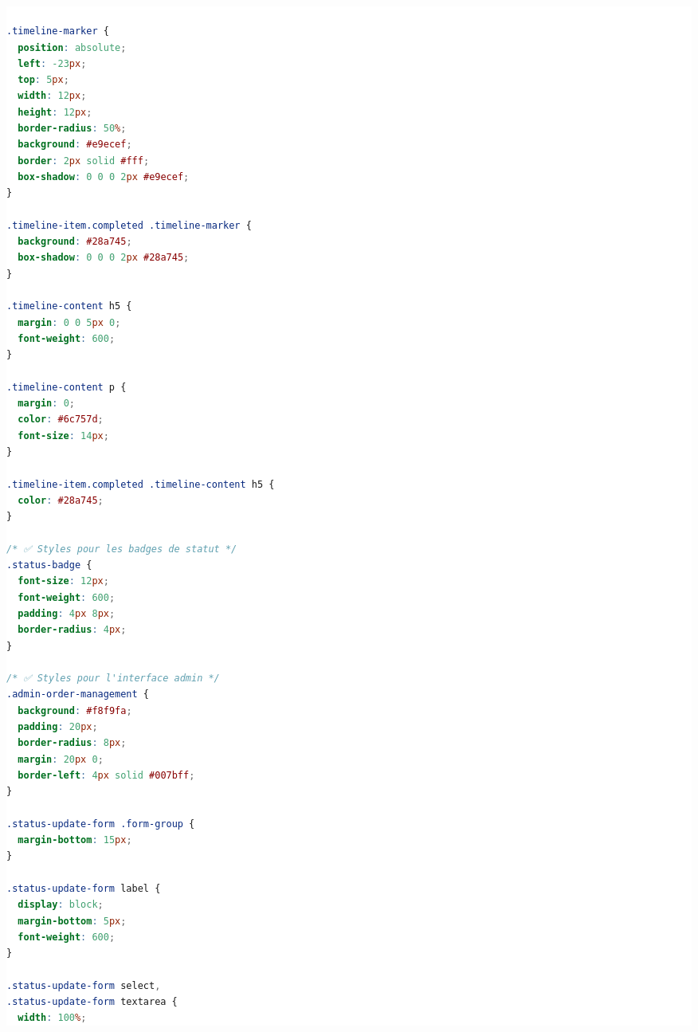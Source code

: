 ```css

.timeline-marker {
  position: absolute;
  left: -23px;
  top: 5px;
  width: 12px;
  height: 12px;
  border-radius: 50%;
  background: #e9ecef;
  border: 2px solid #fff;
  box-shadow: 0 0 0 2px #e9ecef;
}

.timeline-item.completed .timeline-marker {
  background: #28a745;
  box-shadow: 0 0 0 2px #28a745;
}

.timeline-content h5 {
  margin: 0 0 5px 0;
  font-weight: 600;
}

.timeline-content p {
  margin: 0;
  color: #6c757d;
  font-size: 14px;
}

.timeline-item.completed .timeline-content h5 {
  color: #28a745;
}

/* ✅ Styles pour les badges de statut */
.status-badge {
  font-size: 12px;
  font-weight: 600;
  padding: 4px 8px;
  border-radius: 4px;
}

/* ✅ Styles pour l'interface admin */
.admin-order-management {
  background: #f8f9fa;
  padding: 20px;
  border-radius: 8px;
  margin: 20px 0;
  border-left: 4px solid #007bff;
}

.status-update-form .form-group {
  margin-bottom: 15px;
}

.status-update-form label {
  display: block;
  margin-bottom: 5px;
  font-weight: 600;
}

.status-update-form select,
.status-update-form textarea {
  width: 100%;
```